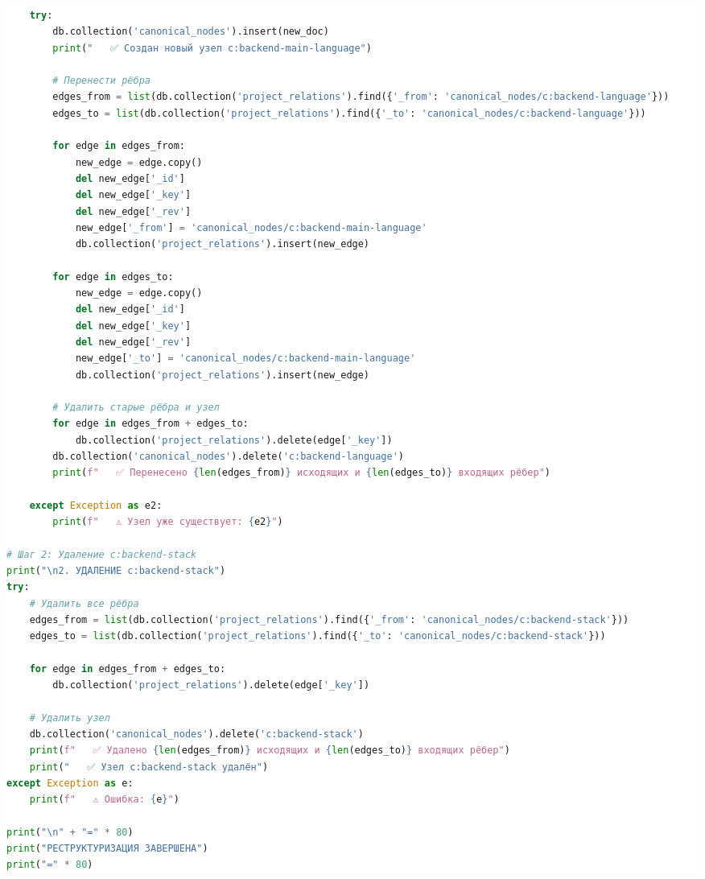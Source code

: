 ```python
    try:
        db.collection('canonical_nodes').insert(new_doc)
        print("   ✅ Создан новый узел c:backend-main-language")
        
        # Перенести рёбра
        edges_from = list(db.collection('project_relations').find({'_from': 'canonical_nodes/c:backend-language'}))
        edges_to = list(db.collection('project_relations').find({'_to': 'canonical_nodes/c:backend-language'}))
        
        for edge in edges_from:
            new_edge = edge.copy()
            del new_edge['_id']
            del new_edge['_key']
            del new_edge['_rev']
            new_edge['_from'] = 'canonical_nodes/c:backend-main-language'
            db.collection('project_relations').insert(new_edge)
            
        for edge in edges_to:
            new_edge = edge.copy()
            del new_edge['_id']
            del new_edge['_key']
            del new_edge['_rev']
            new_edge['_to'] = 'canonical_nodes/c:backend-main-language'
            db.collection('project_relations').insert(new_edge)
        
        # Удалить старые рёбра и узел
        for edge in edges_from + edges_to:
            db.collection('project_relations').delete(edge['_key'])
        db.collection('canonical_nodes').delete('c:backend-language')
        print(f"   ✅ Перенесено {len(edges_from)} исходящих и {len(edges_to)} входящих рёбер")
        
    except Exception as e2:
        print(f"   ⚠️ Узел уже существует: {e2}")

# Шаг 2: Удаление c:backend-stack
print("\n2. УДАЛЕНИЕ c:backend-stack")
try:
    # Удалить все рёбра
    edges_from = list(db.collection('project_relations').find({'_from': 'canonical_nodes/c:backend-stack'}))
    edges_to = list(db.collection('project_relations').find({'_to': 'canonical_nodes/c:backend-stack'}))
    
    for edge in edges_from + edges_to:
        db.collection('project_relations').delete(edge['_key'])
    
    # Удалить узел
    db.collection('canonical_nodes').delete('c:backend-stack')
    print(f"   ✅ Удалено {len(edges_from)} исходящих и {len(edges_to)} входящих рёбер")
    print("   ✅ Узел c:backend-stack удалён")
except Exception as e:
    print(f"   ⚠️ Ошибка: {e}")

print("\n" + "=" * 80)
print("РЕСТРУКТУРИЗАЦИЯ ЗАВЕРШЕНА")
print("=" * 80)

```
